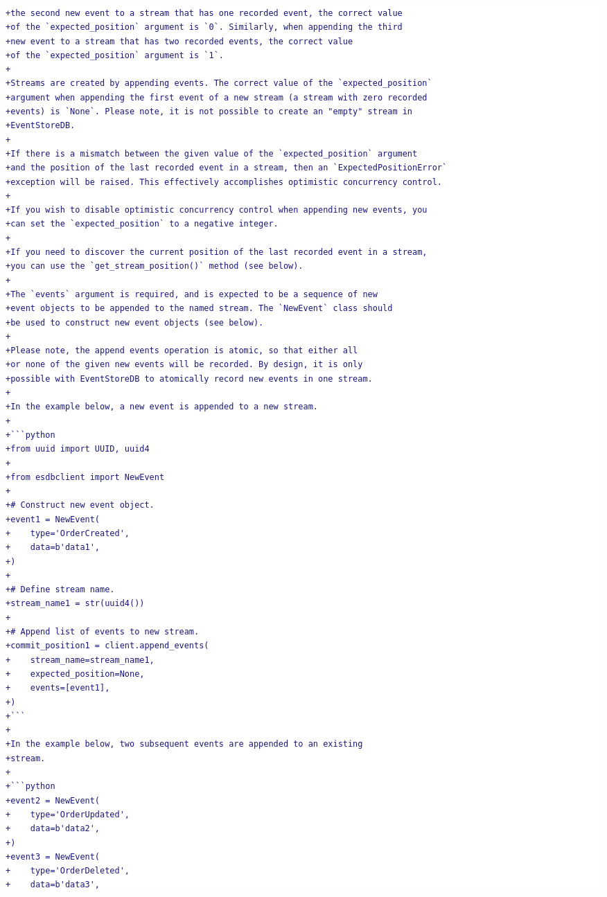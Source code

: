 ```diff
+the second new event to a stream that has one recorded event, the correct value
+of the `expected_position` argument is `0`. Similarly, when appending the third
+new event to a stream that has two recorded events, the correct value
+of the `expected_position` argument is `1`.
+
+Streams are created by appending events. The correct value of the `expected_position`
+argument when appending the first event of a new stream (a stream with zero recorded
+events) is `None`. Please note, it is not possible to create an "empty" stream in
+EventStoreDB.
+
+If there is a mismatch between the given value of the `expected_position` argument
+and the position of the last recorded event in a stream, then an `ExpectedPositionError`
+exception will be raised. This effectively accomplishes optimistic concurrency control.
+
+If you wish to disable optimistic concurrency control when appending new events, you
+can set the `expected_position` to a negative integer.
+
+If you need to discover the current position of the last recorded event in a stream,
+you can use the `get_stream_position()` method (see below).
+
+The `events` argument is required, and is expected to be a sequence of new
+event objects to be appended to the named stream. The `NewEvent` class should
+be used to construct new event objects (see below).
+
+Please note, the append events operation is atomic, so that either all
+or none of the given new events will be recorded. By design, it is only
+possible with EventStoreDB to atomically record new events in one stream.
+
+In the example below, a new event is appended to a new stream.
+
+```python
+from uuid import UUID, uuid4
+
+from esdbclient import NewEvent
+
+# Construct new event object.
+event1 = NewEvent(
+    type='OrderCreated',
+    data=b'data1',
+)
+
+# Define stream name.
+stream_name1 = str(uuid4())
+
+# Append list of events to new stream.
+commit_position1 = client.append_events(
+    stream_name=stream_name1,
+    expected_position=None,
+    events=[event1],
+)
+```
+
+In the example below, two subsequent events are appended to an existing
+stream.
+
+```python
+event2 = NewEvent(
+    type='OrderUpdated',
+    data=b'data2',
+)
+event3 = NewEvent(
+    type='OrderDeleted',
+    data=b'data3',
```